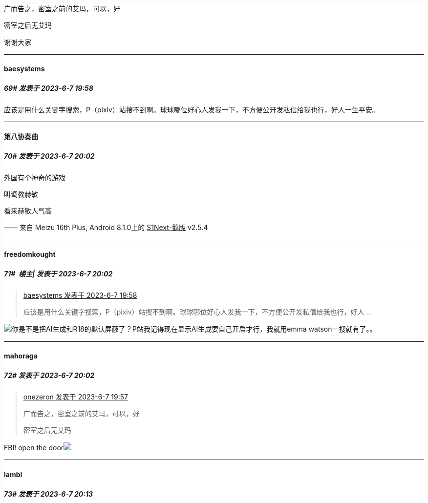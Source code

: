 广而告之，密室之前的艾玛，可以，好

密室之后无艾玛

谢谢大家

*****

####  baesystems  
##### 69#       发表于 2023-6-7 19:58

应该是用什么关键字搜索，P（pixiv）站搜不到啊。球球哪位好心人发我一下，不方便公开发私信给我也行，好人一生平安。

*****

####  第八协奏曲  
##### 70#       发表于 2023-6-7 20:02

外国有个神奇的游戏

叫调教赫敏

看来赫敏人气高

—— 来自 Meizu 16th Plus, Android 8.1.0上的 [S1Next-鹅版](https://github.com/ykrank/S1-Next/releases) v2.5.4

*****

####  freedomkought  
##### 71#         楼主| 发表于 2023-6-7 20:02

<blockquote><a href="httphttps://bbs.saraba1st.com/2b/forum.php?mod=redirect&amp;goto=findpost&amp;pid=61175278&amp;ptid=2138802" target="_blank">baesystems 发表于 2023-6-7 19:58</a>

应该是用什么关键字搜索，P（pixiv）站搜不到啊。球球哪位好心人发我一下，不方便公开发私信给我也行，好人 ...</blockquote>
<img src="https://static.saraba1st.com/image/smiley/face2017/020.png" referrerpolicy="no-referrer">你是不是把AI生成和R18的默认屏蔽了？P站我记得现在显示AI生成要自己开启才行，我就用emma watson一搜就有了。。

*****

####  mahoraga  
##### 72#       发表于 2023-6-7 20:02

<blockquote><a href="httphttps://bbs.saraba1st.com/2b/forum.php?mod=redirect&amp;goto=findpost&amp;pid=61175261&amp;ptid=2138802" target="_blank">onezeron 发表于 2023-6-7 19:57</a>

广而告之，密室之前的艾玛，可以，好

密室之后无艾玛</blockquote>
FBI! open the door<img src="https://static.saraba1st.com/image/smiley/face2017/037.png" referrerpolicy="no-referrer">


*****

####  lambl  
##### 73#       发表于 2023-6-7 20:13
